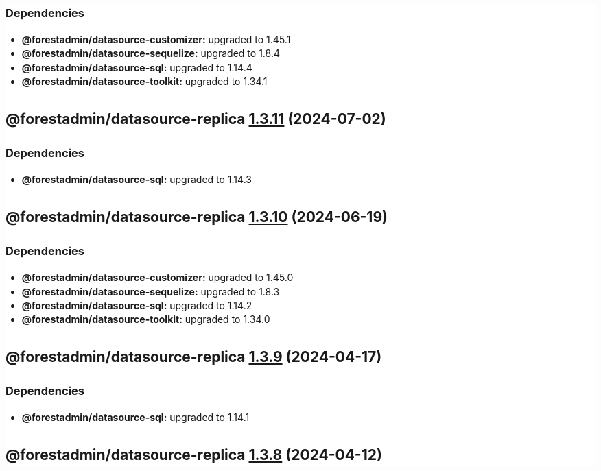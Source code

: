 



### Dependencies

* **@forestadmin/datasource-customizer:** upgraded to 1.45.1
* **@forestadmin/datasource-sequelize:** upgraded to 1.8.4
* **@forestadmin/datasource-sql:** upgraded to 1.14.4
* **@forestadmin/datasource-toolkit:** upgraded to 1.34.1

## @forestadmin/datasource-replica [1.3.11](https://github.com/ForestAdmin/agent-nodejs/compare/@forestadmin/datasource-replica@1.3.10...@forestadmin/datasource-replica@1.3.11) (2024-07-02)





### Dependencies

* **@forestadmin/datasource-sql:** upgraded to 1.14.3

## @forestadmin/datasource-replica [1.3.10](https://github.com/ForestAdmin/agent-nodejs/compare/@forestadmin/datasource-replica@1.3.9...@forestadmin/datasource-replica@1.3.10) (2024-06-19)





### Dependencies

* **@forestadmin/datasource-customizer:** upgraded to 1.45.0
* **@forestadmin/datasource-sequelize:** upgraded to 1.8.3
* **@forestadmin/datasource-sql:** upgraded to 1.14.2
* **@forestadmin/datasource-toolkit:** upgraded to 1.34.0

## @forestadmin/datasource-replica [1.3.9](https://github.com/ForestAdmin/agent-nodejs/compare/@forestadmin/datasource-replica@1.3.8...@forestadmin/datasource-replica@1.3.9) (2024-04-17)





### Dependencies

* **@forestadmin/datasource-sql:** upgraded to 1.14.1

## @forestadmin/datasource-replica [1.3.8](https://github.com/ForestAdmin/agent-nodejs/compare/@forestadmin/datasource-replica@1.3.7...@forestadmin/datasource-replica@1.3.8) (2024-04-12)
